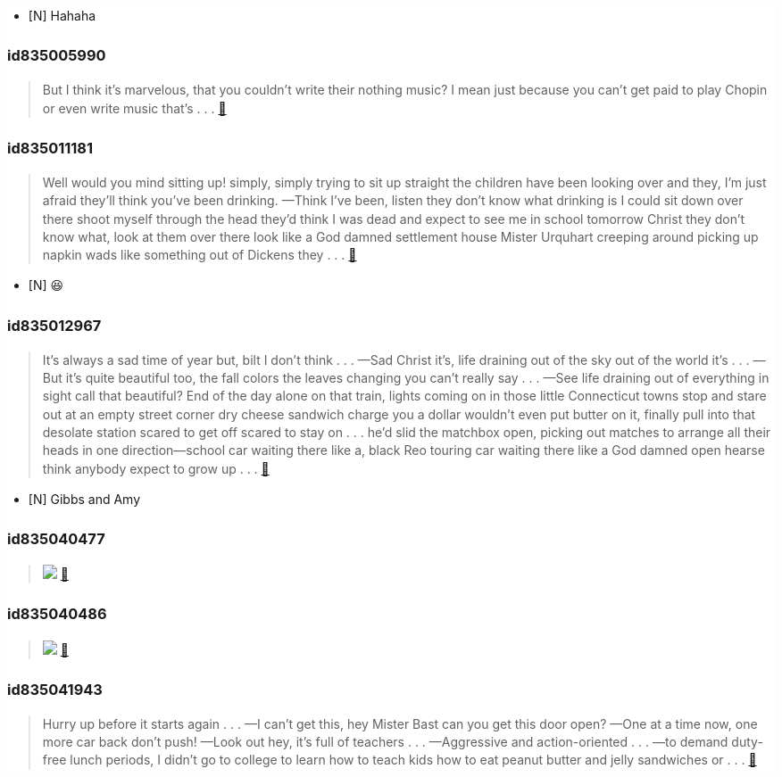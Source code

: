 - [N] Hahaha

### id835005990

> But I think it’s marvelous, that you couldn’t write their nothing music? I mean just because you can’t get paid to play Chopin or even write music that’s . . . <span class='highlight-link'>[🔗](https://read.readwise.io/read/01jgwtt0r503xfkhdp55n7pcrm)</span>

### id835011181

> Well would you mind sitting up! simply, simply trying to sit up straight the children have been looking over and they, I’m just afraid they’ll think you’ve been drinking.
> —Think I’ve been, listen they don’t know what drinking is I could sit down over there shoot myself through the head they’d think I was dead and expect to see me in school tomorrow Christ they don’t know what, look at them over there look like a God damned settlement house Mister Urquhart creeping around picking up napkin wads like something out of Dickens they . . . <span class='highlight-link'>[🔗](https://read.readwise.io/read/01jgwvy02hekkx1ka4j6y57bwt)</span>

- [N] 😆 

### id835012967

> It’s always a sad time of year but, bilt I don’t think . . .
> —Sad Christ it’s, life draining out of the sky out of the world it’s . . .
> —But it’s quite beautiful too, the fall colors the leaves changing you can’t really say . . .
> —See life draining out of everything in sight call that beautiful? End of the day alone on that train, lights coming on in those little Connecticut towns stop and stare out at an empty street corner dry cheese sandwich charge you a dollar wouldn’t even put butter on it, finally pull into that desolate station scared to get off scared to stay on . . . he’d slid the matchbox open, picking out matches to arrange all their heads in one direction—school car waiting there like a, black Reo touring car waiting there like a God damned open hearse think anybody expect to grow up . . . <span class='highlight-link'>[🔗](https://read.readwise.io/read/01jgww7cjh81tp9dh209rhkjjn)</span>

- [N] Gibbs and Amy

### id835040477

> ![](https://readwise-assets.s3.amazonaws.com/media/reader/parsed_document_assets/255902750/thBHib8p1q252o5SCe8BuoUC8wrzABwMf_5CBuEJtIs-id7-00007.jpeg) <span class='highlight-link'>[🔗](https://read.readwise.io/read/01jgwxaqt9k618jmf4dz2avk2m)</span>

### id835040486

> ![](https://readwise-assets.s3.amazonaws.com/media/reader/parsed_document_assets/255902750/vw2_mE2G4BM_F122zNAVnA664-HyIXMTZCyXDpcc4Bs-id10-00006.jpeg) <span class='highlight-link'>[🔗](https://read.readwise.io/read/01jgwxb6p9kbw22jb2h5d6zpe5)</span>

### id835041943

> Hurry up before it starts again . . .
> —I can’t get this, hey Mister Bast can you get this door open?
> —One at a time now, one more car back don’t push!
> —Look out hey, it’s full of teachers . . .
> —Aggressive and action-oriented . . .
> —to demand duty-free lunch periods, I didn’t go to college to learn how to teach kids how to eat peanut butter and jelly sandwiches or . . . <span class='highlight-link'>[🔗](https://read.readwise.io/read/01jgwxx3bc52p4jjmtrrd3kqxy)</span>
